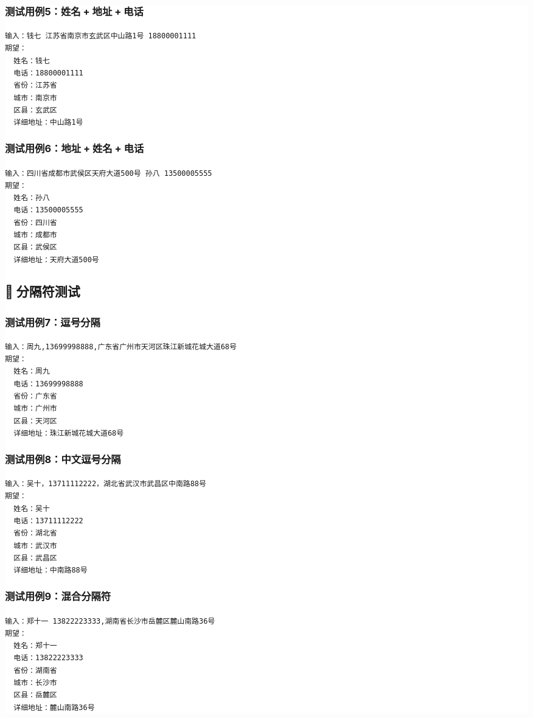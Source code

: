 ### 测试用例5：姓名 + 地址 + 电话
```
输入：钱七 江苏省南京市玄武区中山路1号 18800001111
期望：
  姓名：钱七
  电话：18800001111
  省份：江苏省
  城市：南京市
  区县：玄武区
  详细地址：中山路1号
```

### 测试用例6：地址 + 姓名 + 电话
```
输入：四川省成都市武侯区天府大道500号 孙八 13500005555
期望：
  姓名：孙八
  电话：13500005555
  省份：四川省
  城市：成都市
  区县：武侯区
  详细地址：天府大道500号
```

## 📝 分隔符测试

### 测试用例7：逗号分隔
```
输入：周九,13699998888,广东省广州市天河区珠江新城花城大道68号
期望：
  姓名：周九
  电话：13699998888
  省份：广东省
  城市：广州市
  区县：天河区
  详细地址：珠江新城花城大道68号
```

### 测试用例8：中文逗号分隔
```
输入：吴十，13711112222，湖北省武汉市武昌区中南路88号
期望：
  姓名：吴十
  电话：13711112222
  省份：湖北省
  城市：武汉市
  区县：武昌区
  详细地址：中南路88号
```

### 测试用例9：混合分隔符
```
输入：郑十一 13822223333,湖南省长沙市岳麓区麓山南路36号
期望：
  姓名：郑十一
  电话：13822223333
  省份：湖南省
  城市：长沙市
  区县：岳麓区
  详细地址：麓山南路36号
```
